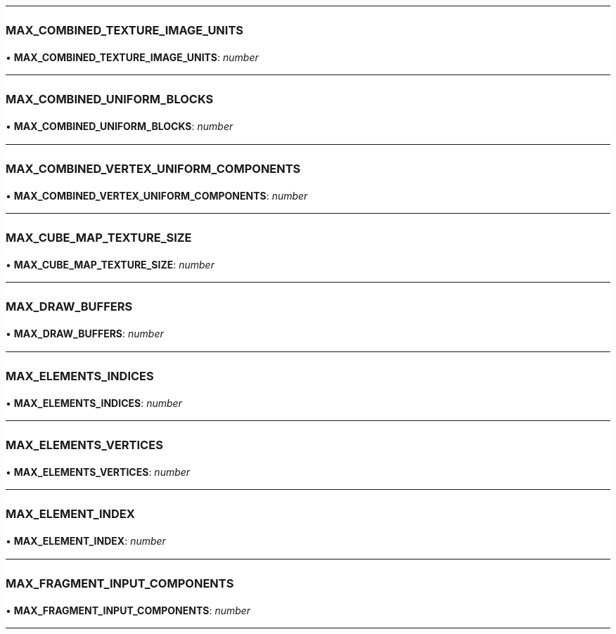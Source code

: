 ___

### MAX\_COMBINED\_TEXTURE\_IMAGE\_UNITS

• **MAX\_COMBINED\_TEXTURE\_IMAGE\_UNITS**: *number*

___

### MAX\_COMBINED\_UNIFORM\_BLOCKS

• **MAX\_COMBINED\_UNIFORM\_BLOCKS**: *number*

___

### MAX\_COMBINED\_VERTEX\_UNIFORM\_COMPONENTS

• **MAX\_COMBINED\_VERTEX\_UNIFORM\_COMPONENTS**: *number*

___

### MAX\_CUBE\_MAP\_TEXTURE\_SIZE

• **MAX\_CUBE\_MAP\_TEXTURE\_SIZE**: *number*

___

### MAX\_DRAW\_BUFFERS

• **MAX\_DRAW\_BUFFERS**: *number*

___

### MAX\_ELEMENTS\_INDICES

• **MAX\_ELEMENTS\_INDICES**: *number*

___

### MAX\_ELEMENTS\_VERTICES

• **MAX\_ELEMENTS\_VERTICES**: *number*

___

### MAX\_ELEMENT\_INDEX

• **MAX\_ELEMENT\_INDEX**: *number*

___

### MAX\_FRAGMENT\_INPUT\_COMPONENTS

• **MAX\_FRAGMENT\_INPUT\_COMPONENTS**: *number*

___
